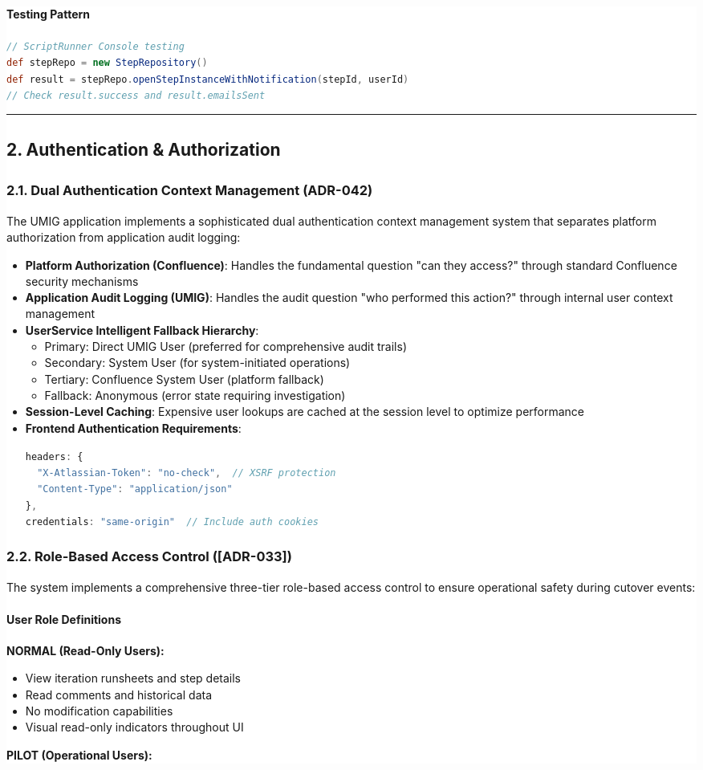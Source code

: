 #### Testing Pattern

```groovy
// ScriptRunner Console testing
def stepRepo = new StepRepository()
def result = stepRepo.openStepInstanceWithNotification(stepId, userId)
// Check result.success and result.emailsSent
```

---

## 2. Authentication & Authorization

### 2.1. Dual Authentication Context Management (ADR-042)

The UMIG application implements a sophisticated dual authentication context management system that separates platform authorization from application audit logging:

- **Platform Authorization (Confluence)**: Handles the fundamental question "can they access?" through standard Confluence security mechanisms
- **Application Audit Logging (UMIG)**: Handles the audit question "who performed this action?" through internal user context management
- **UserService Intelligent Fallback Hierarchy**:
  - Primary: Direct UMIG User (preferred for comprehensive audit trails)
  - Secondary: System User (for system-initiated operations)
  - Tertiary: Confluence System User (platform fallback)
  - Fallback: Anonymous (error state requiring investigation)
- **Session-Level Caching**: Expensive user lookups are cached at the session level to optimize performance
- **Frontend Authentication Requirements**:
  ```javascript
  headers: {
    "X-Atlassian-Token": "no-check",  // XSRF protection
    "Content-Type": "application/json"
  },
  credentials: "same-origin"  // Include auth cookies
  ```

### 2.2. Role-Based Access Control ([ADR-033])

The system implements a comprehensive three-tier role-based access control to ensure operational safety during cutover events:

#### User Role Definitions

**NORMAL (Read-Only Users):**

- View iteration runsheets and step details
- Read comments and historical data
- No modification capabilities
- Visual read-only indicators throughout UI

**PILOT (Operational Users):**

